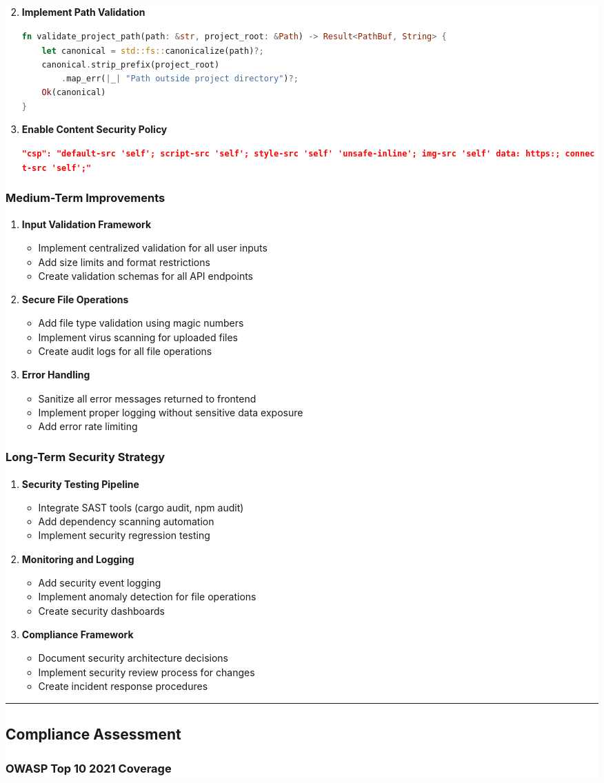 2. **Implement Path Validation**
   ```rust
   fn validate_project_path(path: &str, project_root: &Path) -> Result<PathBuf, String> {
       let canonical = std::fs::canonicalize(path)?;
       canonical.strip_prefix(project_root)
           .map_err(|_| "Path outside project directory")?;
       Ok(canonical)
   }
   ```

3. **Enable Content Security Policy**
   ```json
   "csp": "default-src 'self'; script-src 'self'; style-src 'self' 'unsafe-inline'; img-src 'self' data: https:; connect-src 'self';"
   ```

### Medium-Term Improvements

1. **Input Validation Framework**
   - Implement centralized validation for all user inputs
   - Add size limits and format restrictions
   - Create validation schemas for all API endpoints

2. **Secure File Operations**
   - Add file type validation using magic numbers
   - Implement virus scanning for uploaded files
   - Create audit logs for all file operations

3. **Error Handling**
   - Sanitize all error messages returned to frontend
   - Implement proper logging without sensitive data exposure
   - Add error rate limiting

### Long-Term Security Strategy

1. **Security Testing Pipeline**
   - Integrate SAST tools (cargo audit, npm audit)
   - Add dependency scanning automation
   - Implement security regression testing

2. **Monitoring and Logging**
   - Add security event logging
   - Implement anomaly detection for file operations
   - Create security dashboards

3. **Compliance Framework**
   - Document security architecture decisions
   - Implement security review process for changes
   - Create incident response procedures

---

## Compliance Assessment

### OWASP Top 10 2021 Coverage
